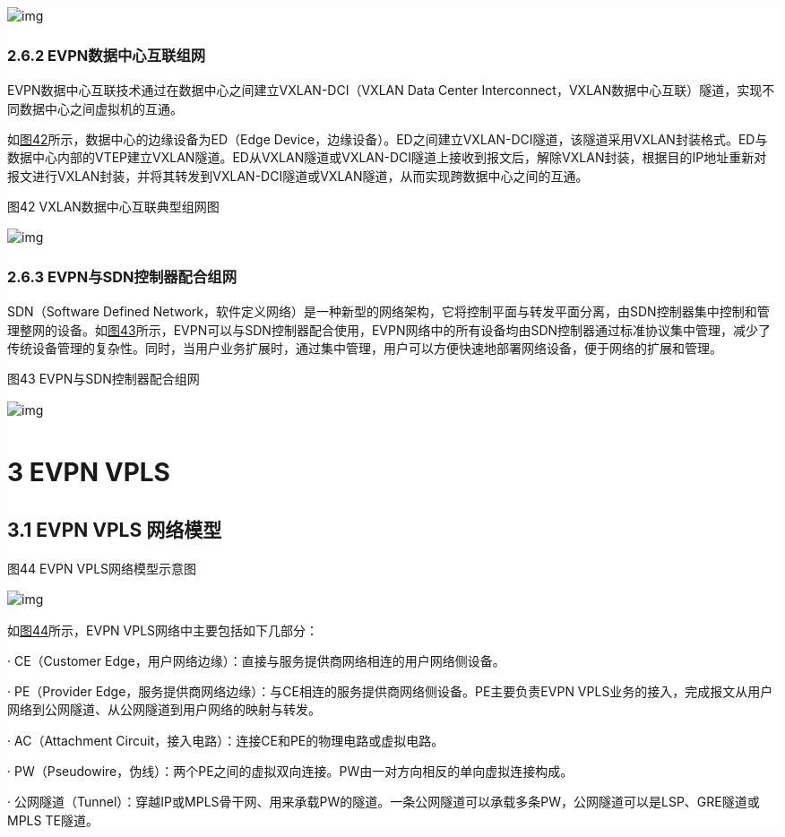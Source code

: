 ![img](https://resource.h3c.com/cn/202305/10/20230510_9004155_x_Img_x_png_41_1844394_30005_0.png)

 

### 2.6.2 EVPN数据中心互联组网

EVPN数据中心互联技术通过在数据中心之间建立VXLAN-DCI（VXLAN Data Center Interconnect，VXLAN数据中心互联）隧道，实现不同数据中心之间虚拟机的互通。

如[图42](https://www.h3c.com/cn/Service/Document_Software/Document_Center/Home/Routers/00-Public/Learn_Technologies/White_Paper/EVPN_White_Paper-10897/?CHID=853362#_Ref508122482)所示，数据中心的边缘设备为ED（Edge Device，边缘设备）。ED之间建立VXLAN-DCI隧道，该隧道采用VXLAN封装格式。ED与数据中心内部的VTEP建立VXLAN隧道。ED从VXLAN隧道或VXLAN-DCI隧道上接收到报文后，解除VXLAN封装，根据目的IP地址重新对报文进行VXLAN封装，并将其转发到VXLAN-DCI隧道或VXLAN隧道，从而实现跨数据中心之间的互通。

图42 VXLAN数据中心互联典型组网图

![img](https://resource.h3c.com/cn/202305/10/20230510_9004156_x_Img_x_png_42_1844394_30005_0.png)

 

### 2.6.3 EVPN与SDN控制器配合组网

SDN（Software Defined Network，软件定义网络）是一种新型的网络架构，它将控制平面与转发平面分离，由SDN控制器集中控制和管理整网的设备。如[图43](https://www.h3c.com/cn/Service/Document_Software/Document_Center/Home/Routers/00-Public/Learn_Technologies/White_Paper/EVPN_White_Paper-10897/?CHID=853362#_Ref508199768)所示，EVPN可以与SDN控制器配合使用，EVPN网络中的所有设备均由SDN控制器通过标准协议集中管理，减少了传统设备管理的复杂性。同时，当用户业务扩展时，通过集中管理，用户可以方便快速地部署网络设备，便于网络的扩展和管理。

图43 EVPN与SDN控制器配合组网

![img](https://resource.h3c.com/cn/202305/10/20230510_9004157_x_Img_x_png_43_1844394_30005_0.png)

 



# 3 EVPN VPLS

## 3.1 EVPN VPLS 网络模型

图44 EVPN VPLS网络模型示意图

![img](https://resource.h3c.com/cn/202305/10/20230510_9004158_x_Img_x_png_44_1844394_30005_0.png)

 

如[图44](https://www.h3c.com/cn/Service/Document_Software/Document_Center/Home/Routers/00-Public/Learn_Technologies/White_Paper/EVPN_White_Paper-10897/?CHID=853362#_Ref536021565)所示，EVPN VPLS网络中主要包括如下几部分：

·   CE（Customer Edge，用户网络边缘）：直接与服务提供商网络相连的用户网络侧设备。

·   PE（Provider Edge，服务提供商网络边缘）：与CE相连的服务提供商网络侧设备。PE主要负责EVPN VPLS业务的接入，完成报文从用户网络到公网隧道、从公网隧道到用户网络的映射与转发。

·   AC（Attachment Circuit，接入电路）：连接CE和PE的物理电路或虚拟电路。

·   PW（Pseudowire，伪线）：两个PE之间的虚拟双向连接。PW由一对方向相反的单向虚拟连接构成。

·   公网隧道（Tunnel）：穿越IP或MPLS骨干网、用来承载PW的隧道。一条公网隧道可以承载多条PW，公网隧道可以是LSP、GRE隧道或MPLS TE隧道。
